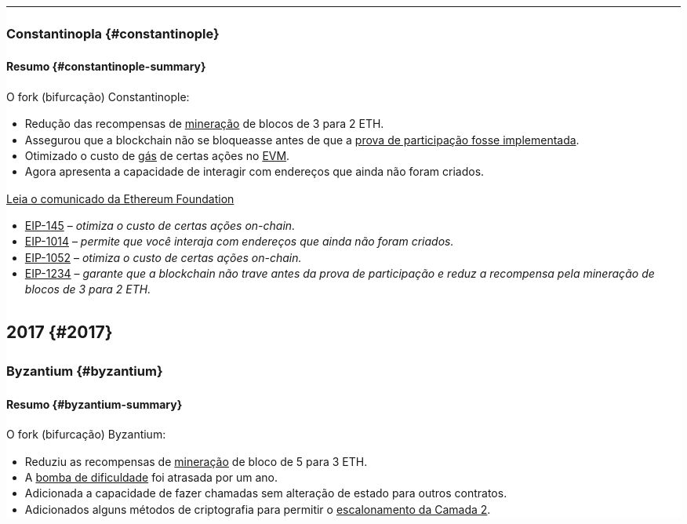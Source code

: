 </ExpandableCard>

---

### Constantinopla {#constantinople}

<NetworkUpgradeSummary name="constantinople" />

#### Resumo {#constantinople-summary}

O fork (bifurcação) Constantinople:

- Redução das recompensas de [mineração](/developers/docs/consensus-mechanisms/pow/mining/) de blocos de 3 para 2 ETH.
- Assegurou que a blockchain não se bloqueasse antes de que a [prova de participação fosse implementada](#beacon-chain-genesis).
- Otimizado o custo de [gás](/glossary/#gas) de certas ações no [EVM](/developers/docs/ethereum-stack/#ethereum-virtual-machine).
- Agora apresenta a capacidade de interagir com endereços que ainda não foram criados.

[Leia o comunicado da Ethereum Foundation](https://blog.ethereum.org/2019/02/22/ethereum-constantinople-st-petersburg-upgrade-announcement/)

<ExpandableCard title="EIPs da Constantinople" contentPreview="Official improvements included in this fork.">

<ul>
  <li><a href="https://eips.ethereum.org/EIPS/eip-145">EIP-145</a> – <em>otimiza o custo de certas ações on-chain.</em></li>
  <li><a href="https://eips.ethereum.org/EIPS/eip-1014">EIP-1014</a> – <em>permite que você interaja com endereços que ainda não foram criados.</em></li>
  <li><a href="https://eips.ethereum.org/EIPS/eip-1052">EIP-1052</a> – <em>otimiza o custo de certas ações on-chain.</em></li>
  <li><a href="https://eips.ethereum.org/EIPS/eip-1234">EIP-1234</a> – <em>garante que a blockchain não trave antes da prova de participação e reduz a recompensa pela mineração de blocos de 3 para 2 ETH.</em></li>
</ul>

</ExpandableCard>

<Divider />

## 2017 {#2017}

### Byzantium {#byzantium}

<NetworkUpgradeSummary name="byzantium" />

#### Resumo {#byzantium-summary}

O fork (bifurcação) Byzantium:

- Reduziu as recompensas de [mineração](/developers/docs/consensus-mechanisms/pow/mining/) de bloco de 5 para 3 ETH.
- A [bomba de dificuldade](/glossary/#difficulty-bomb) foi atrasada por um ano.
- Adicionada a capacidade de fazer chamadas sem alteração de estado para outros contratos.
- Adicionados alguns métodos de criptografia para permitir o [escalonamento da Camada 2](/developers/docs/scaling/#layer-2-scaling).
